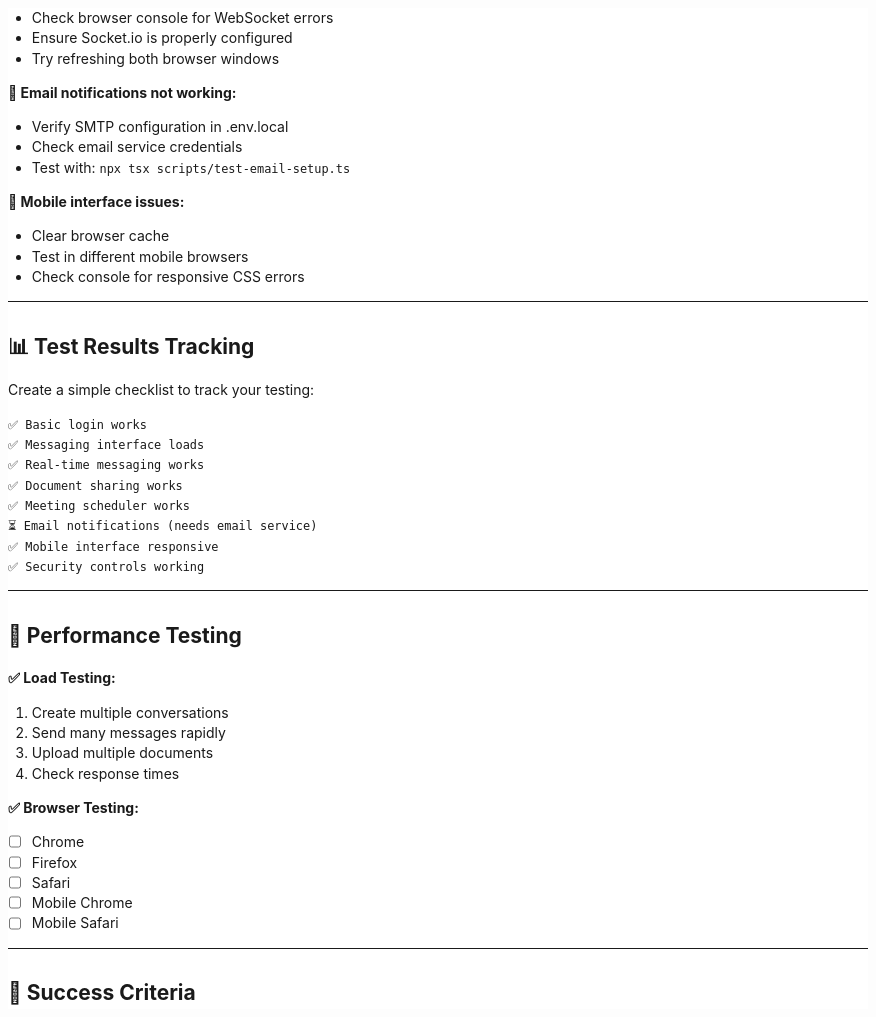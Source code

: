- Check browser console for WebSocket errors
- Ensure Socket.io is properly configured
- Try refreshing both browser windows

**🔧 Email notifications not working:**

- Verify SMTP configuration in .env.local
- Check email service credentials
- Test with: `npx tsx scripts/test-email-setup.ts`

**🔧 Mobile interface issues:**

- Clear browser cache
- Test in different mobile browsers
- Check console for responsive CSS errors

---

## 📊 **Test Results Tracking**

Create a simple checklist to track your testing:

```
✅ Basic login works
✅ Messaging interface loads
✅ Real-time messaging works
✅ Document sharing works
✅ Meeting scheduler works
⏳ Email notifications (needs email service)
✅ Mobile interface responsive
✅ Security controls working
```

---

## 🚀 **Performance Testing**

**✅ Load Testing:**

1. Create multiple conversations
2. Send many messages rapidly
3. Upload multiple documents
4. Check response times

**✅ Browser Testing:**

- [ ] Chrome
- [ ] Firefox
- [ ] Safari
- [ ] Mobile Chrome
- [ ] Mobile Safari

---

## 🎯 **Success Criteria**
